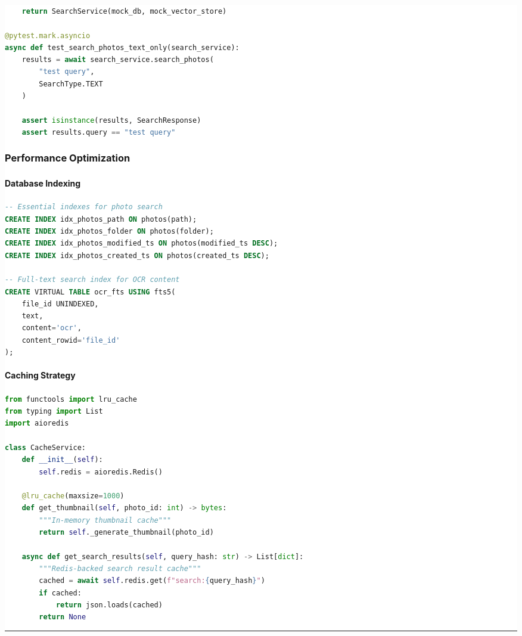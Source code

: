 ```python
    return SearchService(mock_db, mock_vector_store)

@pytest.mark.asyncio
async def test_search_photos_text_only(search_service):
    results = await search_service.search_photos(
        "test query",
        SearchType.TEXT
    )

    assert isinstance(results, SearchResponse)
    assert results.query == "test query"
```

### Performance Optimization

#### Database Indexing
```sql
-- Essential indexes for photo search
CREATE INDEX idx_photos_path ON photos(path);
CREATE INDEX idx_photos_folder ON photos(folder);
CREATE INDEX idx_photos_modified_ts ON photos(modified_ts DESC);
CREATE INDEX idx_photos_created_ts ON photos(created_ts DESC);

-- Full-text search index for OCR content
CREATE VIRTUAL TABLE ocr_fts USING fts5(
    file_id UNINDEXED,
    text,
    content='ocr',
    content_rowid='file_id'
);
```

#### Caching Strategy
```python
from functools import lru_cache
from typing import List
import aioredis

class CacheService:
    def __init__(self):
        self.redis = aioredis.Redis()

    @lru_cache(maxsize=1000)
    def get_thumbnail(self, photo_id: int) -> bytes:
        """In-memory thumbnail cache"""
        return self._generate_thumbnail(photo_id)

    async def get_search_results(self, query_hash: str) -> List[dict]:
        """Redis-backed search result cache"""
        cached = await self.redis.get(f"search:{query_hash}")
        if cached:
            return json.loads(cached)
        return None
```

---